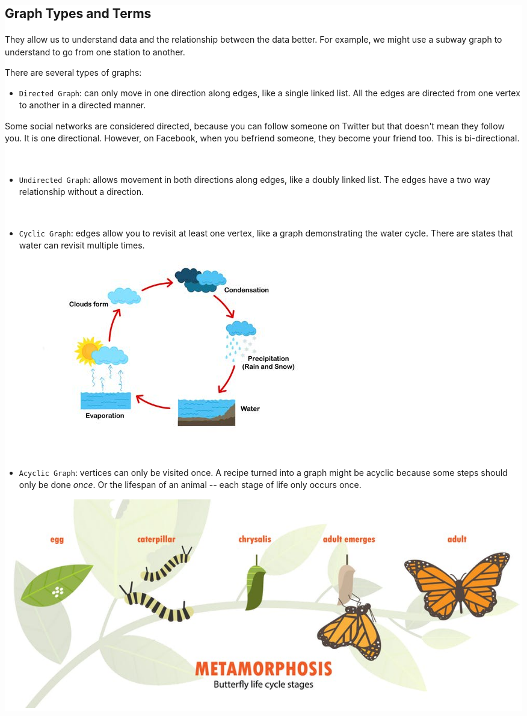 ## Graph Types and Terms

They allow us to understand data and the relationship between the data better. For example, we might use a subway graph to understand to go from one station to another.

There are several types of graphs:

- `Directed Graph`: can only move in one direction along edges, like a single linked list. All the edges are directed from one vertex to another in a directed manner.

Some social networks are considered directed, because you can follow someone on Twitter but that doesn't mean they follow you. It is one directional. However, on Facebook, when you befriend someone, they become your friend too. This is bi-directional.

<br>

- `Undirected Graph`: allows movement in both directions along edges, like a doubly linked list. The edges have a two way relationship without a direction.

<br>

- `Cyclic Graph`: edges allow you to revisit at least one vertex, like a graph demonstrating the water cycle. There are states that water can revisit multiple times.

![Water Cycle Graph](../img/water_cycle.jpg "Water Cycle Graph")

<br>


- `Acyclic Graph`: vertices can only be visited once. A recipe turned into a graph might be acyclic because some steps should only be done _once_. Or the lifespan of an animal -- each stage of life only occurs once.

![Butterfly Life Cycle](../img/butterfly.jpg "Butterfly Life Cycle")
